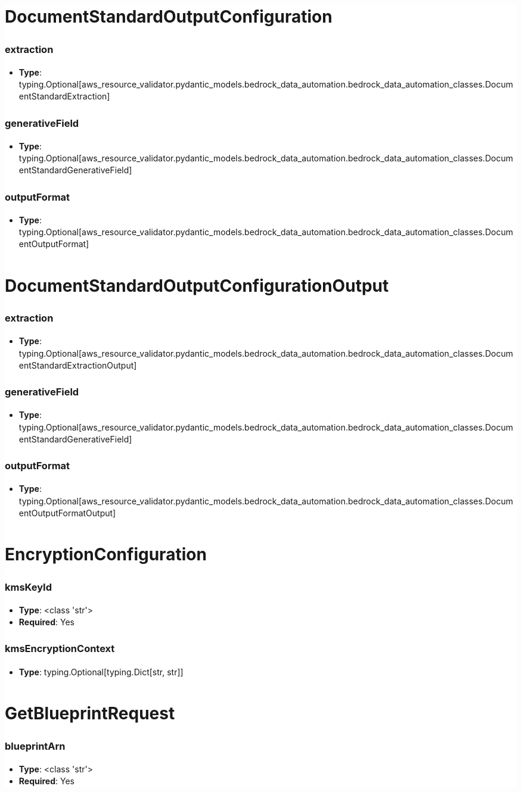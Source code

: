 
# DocumentStandardOutputConfiguration

### extraction
- **Type**: typing.Optional[aws_resource_validator.pydantic_models.bedrock_data_automation.bedrock_data_automation_classes.DocumentStandardExtraction]

### generativeField
- **Type**: typing.Optional[aws_resource_validator.pydantic_models.bedrock_data_automation.bedrock_data_automation_classes.DocumentStandardGenerativeField]

### outputFormat
- **Type**: typing.Optional[aws_resource_validator.pydantic_models.bedrock_data_automation.bedrock_data_automation_classes.DocumentOutputFormat]


# DocumentStandardOutputConfigurationOutput

### extraction
- **Type**: typing.Optional[aws_resource_validator.pydantic_models.bedrock_data_automation.bedrock_data_automation_classes.DocumentStandardExtractionOutput]

### generativeField
- **Type**: typing.Optional[aws_resource_validator.pydantic_models.bedrock_data_automation.bedrock_data_automation_classes.DocumentStandardGenerativeField]

### outputFormat
- **Type**: typing.Optional[aws_resource_validator.pydantic_models.bedrock_data_automation.bedrock_data_automation_classes.DocumentOutputFormatOutput]


# EncryptionConfiguration

### kmsKeyId
- **Type**: <class 'str'>
- **Required**: Yes

### kmsEncryptionContext
- **Type**: typing.Optional[typing.Dict[str, str]]


# GetBlueprintRequest

### blueprintArn
- **Type**: <class 'str'>
- **Required**: Yes
